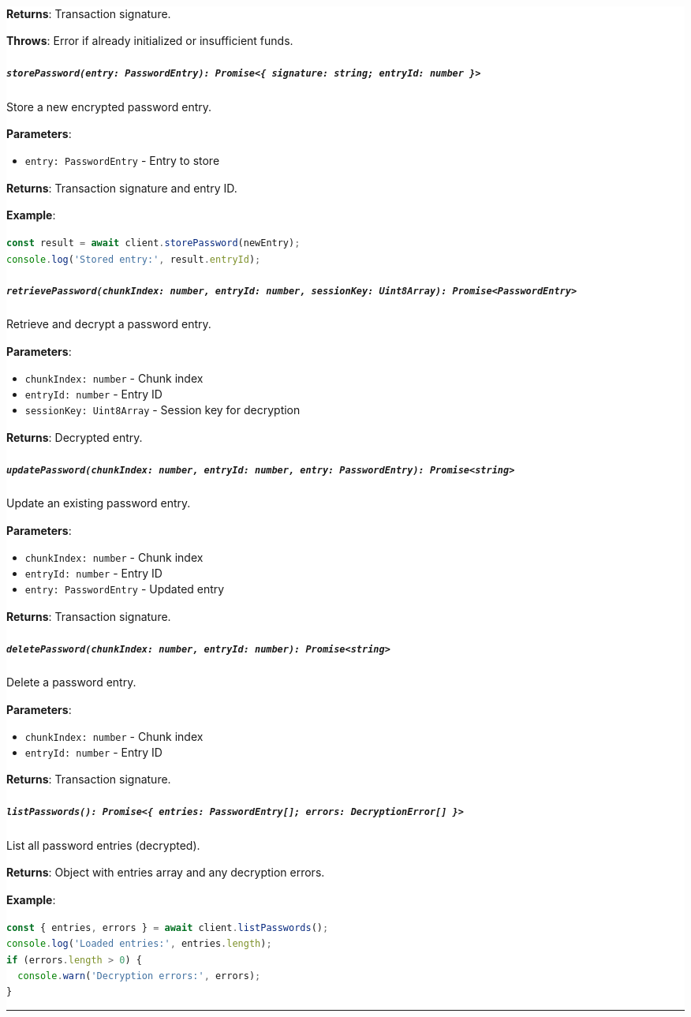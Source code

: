 **Returns**: Transaction signature.

**Throws**: Error if already initialized or insufficient funds.

##### `storePassword(entry: PasswordEntry): Promise<{ signature: string; entryId: number }>`
Store a new encrypted password entry.

**Parameters**:
- `entry: PasswordEntry` - Entry to store

**Returns**: Transaction signature and entry ID.

**Example**:
```typescript
const result = await client.storePassword(newEntry);
console.log('Stored entry:', result.entryId);
```

##### `retrievePassword(chunkIndex: number, entryId: number, sessionKey: Uint8Array): Promise<PasswordEntry>`
Retrieve and decrypt a password entry.

**Parameters**:
- `chunkIndex: number` - Chunk index
- `entryId: number` - Entry ID
- `sessionKey: Uint8Array` - Session key for decryption

**Returns**: Decrypted entry.

##### `updatePassword(chunkIndex: number, entryId: number, entry: PasswordEntry): Promise<string>`
Update an existing password entry.

**Parameters**:
- `chunkIndex: number` - Chunk index
- `entryId: number` - Entry ID
- `entry: PasswordEntry` - Updated entry

**Returns**: Transaction signature.

##### `deletePassword(chunkIndex: number, entryId: number): Promise<string>`
Delete a password entry.

**Parameters**:
- `chunkIndex: number` - Chunk index
- `entryId: number` - Entry ID

**Returns**: Transaction signature.

##### `listPasswords(): Promise<{ entries: PasswordEntry[]; errors: DecryptionError[] }>`
List all password entries (decrypted).

**Returns**: Object with entries array and any decryption errors.

**Example**:
```typescript
const { entries, errors } = await client.listPasswords();
console.log('Loaded entries:', entries.length);
if (errors.length > 0) {
  console.warn('Decryption errors:', errors);
}
```

---